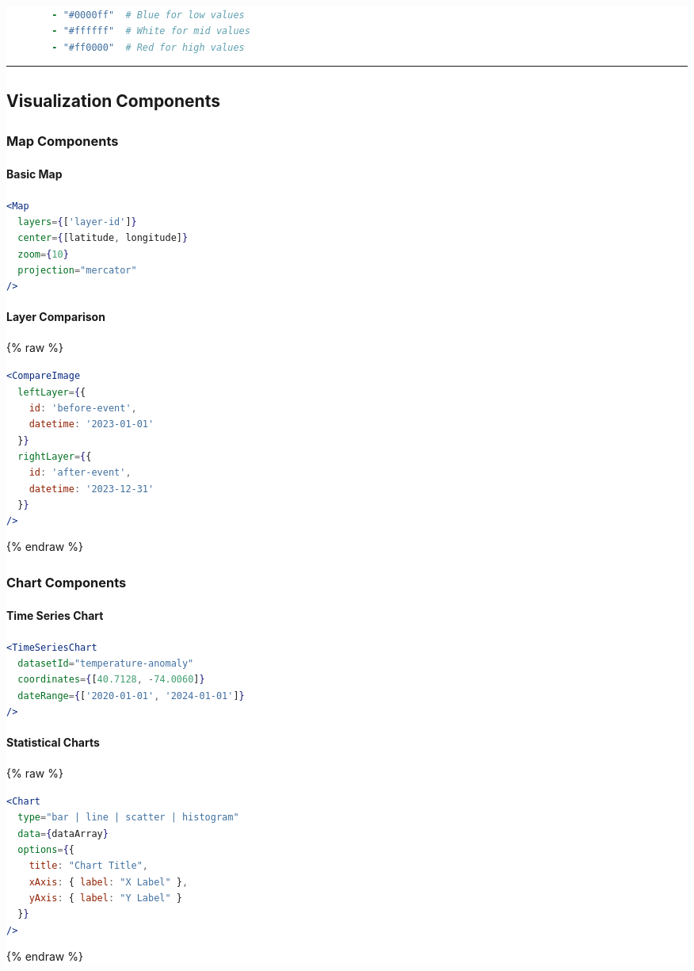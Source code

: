 ```yaml
        - "#0000ff"  # Blue for low values
        - "#ffffff"  # White for mid values
        - "#ff0000"  # Red for high values
```

---

## Visualization Components

### Map Components

#### Basic Map
```jsx
<Map
  layers={['layer-id']}
  center={[latitude, longitude]}
  zoom={10}
  projection="mercator"
/>
```

#### Layer Comparison
{% raw %}
```jsx
<CompareImage
  leftLayer={{
    id: 'before-event',
    datetime: '2023-01-01'
  }}
  rightLayer={{
    id: 'after-event',
    datetime: '2023-12-31'
  }}
/>
```
{% endraw %}

### Chart Components

#### Time Series Chart
```jsx
<TimeSeriesChart
  datasetId="temperature-anomaly"
  coordinates={[40.7128, -74.0060]}
  dateRange={['2020-01-01', '2024-01-01']}
/>
```

#### Statistical Charts
{% raw %}
```jsx
<Chart
  type="bar | line | scatter | histogram"
  data={dataArray}
  options={{
    title: "Chart Title",
    xAxis: { label: "X Label" },
    yAxis: { label: "Y Label" }
  }}
/>
```
{% endraw %}
